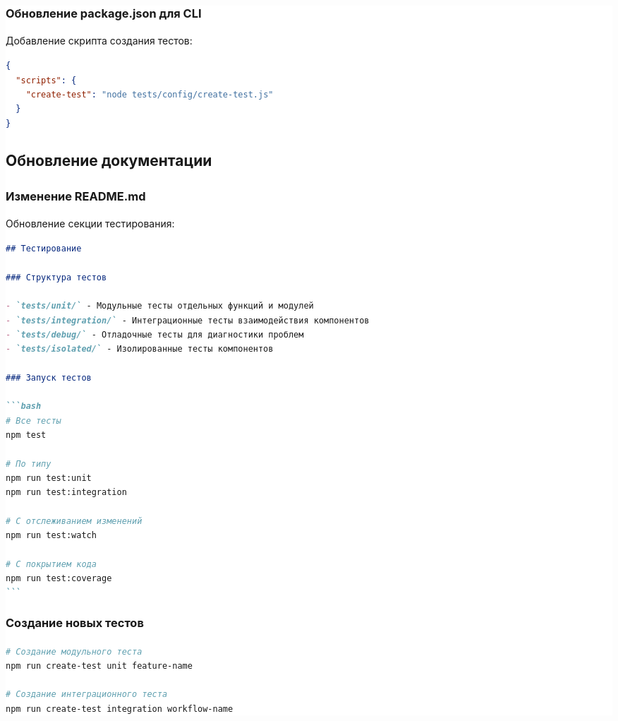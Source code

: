 ### Обновление package.json для CLI

Добавление скрипта создания тестов:

```json
{
  "scripts": {
    "create-test": "node tests/config/create-test.js"
  }
}
```

## Обновление документации

### Изменение README.md

Обновление секции тестирования:

````markdown
## Тестирование

### Структура тестов

- `tests/unit/` - Модульные тесты отдельных функций и модулей
- `tests/integration/` - Интеграционные тесты взаимодействия компонентов
- `tests/debug/` - Отладочные тесты для диагностики проблем
- `tests/isolated/` - Изолированные тесты компонентов

### Запуск тестов

```bash
# Все тесты
npm test

# По типу
npm run test:unit
npm run test:integration

# С отслеживанием изменений
npm run test:watch

# С покрытием кода
npm run test:coverage
```
````

### Создание новых тестов

```bash
# Создание модульного теста
npm run create-test unit feature-name

# Создание интеграционного теста
npm run create-test integration workflow-name
```
